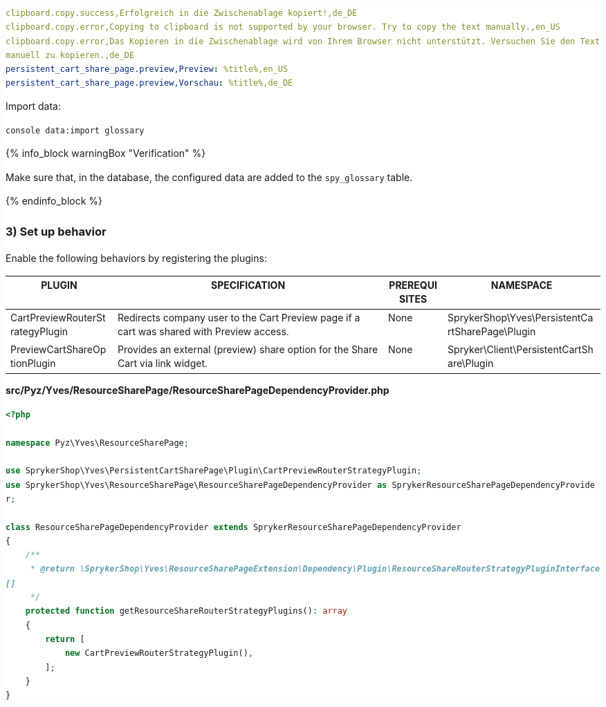 ```yaml
clipboard.copy.success,Erfolgreich in die Zwischenablage kopiert!,de_DE
clipboard.copy.error,Copying to clipboard is not supported by your browser. Try to copy the text manually.,en_US
clipboard.copy.error,Das Kopieren in die Zwischenablage wird von Ihrem Browser nicht unterstützt. Versuchen Sie den Text manuell zu kopieren.,de_DE
persistent_cart_share_page.preview,Preview: %title%,en_US
persistent_cart_share_page.preview,Vorschau: %title%,de_DE
```

Import data:

```bash
console data:import glossary
```

{% info_block warningBox "Verification" %}

Make sure that, in the database, the configured data are added to the `spy_glossary` table.

{% endinfo_block %}

### 3) Set up behavior

Enable the following behaviors by registering the plugins:

| PLUGIN | SPECIFICATION | PREREQUISITES | NAMESPACE |
| --- | --- | --- | --- |
| CartPreviewRouterStrategyPlugin | Redirects company user to the Cart Preview page if a cart was shared with Preview access. | None | SprykerShop\Yves\PersistentCartSharePage\Plugin |
| PreviewCartShareOptionPlugin | Provides an external (preview) share option for the Share Cart via link widget. | None | Spryker\Client\PersistentCartShare\Plugin |

**src/Pyz/Yves/ResourceSharePage/ResourceSharePageDependencyProvider.php**

```php
<?php

namespace Pyz\Yves\ResourceSharePage;

use SprykerShop\Yves\PersistentCartSharePage\Plugin\CartPreviewRouterStrategyPlugin;
use SprykerShop\Yves\ResourceSharePage\ResourceSharePageDependencyProvider as SprykerResourceSharePageDependencyProvider;

class ResourceSharePageDependencyProvider extends SprykerResourceSharePageDependencyProvider
{
    /**
     * @return \SprykerShop\Yves\ResourceSharePageExtension\Dependency\Plugin\ResourceShareRouterStrategyPluginInterface[]
     */
    protected function getResourceShareRouterStrategyPlugins(): array
    {
        return [
            new CartPreviewRouterStrategyPlugin(),
        ];
    }
}
```
